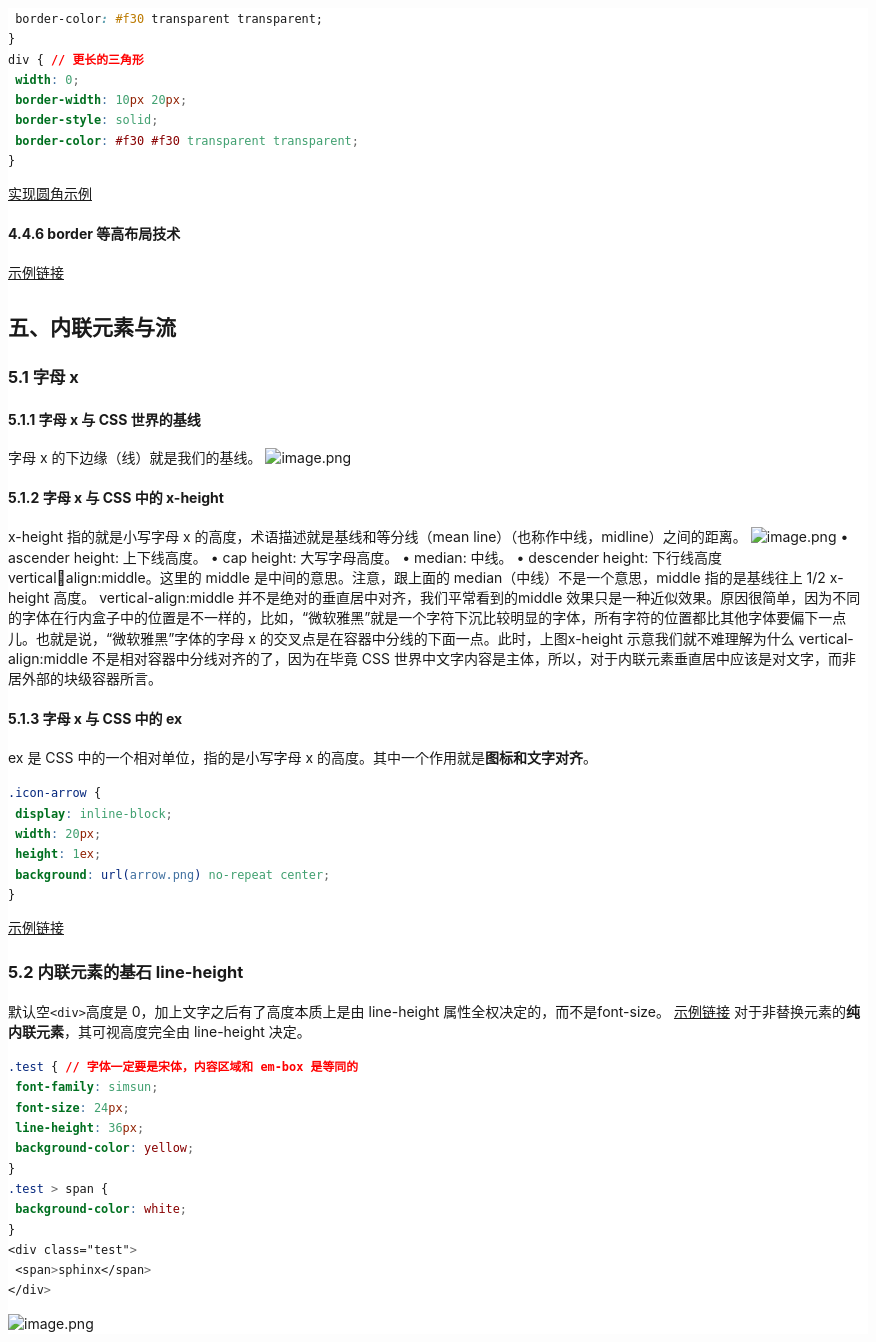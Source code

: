 ```css
 border-color: #f30 transparent transparent; 
}
div { // 更长的三角形
 width: 0; 
 border-width: 10px 20px; 
 border-style: solid; 
 border-color: #f30 #f30 transparent transparent; 
}
```
[实现圆角示例](https://demo.cssworld.cn/4/4-3.php)
#### 4.4.6 border 等高布局技术
[示例链接](https://demo.cssworld.cn/4/4-4.php)
## 五、内联元素与流
### 5.1 字母 x
#### 5.1.1 字母 x 与 CSS 世界的基线
字母 x 的下边缘（线）就是我们的基线。
![image.png](/images/frontend/image14.png)
#### 5.1.2 字母 x 与 CSS 中的 x-height 
x-height 指的就是小写字母 x 的高度，术语描述就是基线和等分线（mean line）（也称作中线，midline）之间的距离。
![image.png](/images/frontend/image15.png)
• ascender height: 上下线高度。
• cap height: 大写字母高度。
• median: 中线。
• descender height: 下行线高度
verticalalign:middle。这里的 middle 是中间的意思。注意，跟上面的 median（中线）不是一个意思，middle 指的是基线往上 1/2 x-height 高度。
vertical-align:middle 并不是绝对的垂直居中对齐，我们平常看到的middle 效果只是一种近似效果。原因很简单，因为不同的字体在行内盒子中的位置是不一样的，比如，“微软雅黑”就是一个字符下沉比较明显的字体，所有字符的位置都比其他字体要偏下一点儿。也就是说，“微软雅黑”字体的字母 x 的交叉点是在容器中分线的下面一点。此时，上图x-height 示意我们就不难理解为什么 vertical-align:middle 不是相对容器中分线对齐的了，因为在毕竟 CSS 世界中文字内容是主体，所以，对于内联元素垂直居中应该是对文字，而非居外部的块级容器所言。
#### 5.1.3 字母 x 与 CSS 中的 ex
ex 是 CSS 中的一个相对单位，指的是小写字母 x 的高度。其中一个作用就是**图标和文字对齐**。
```css
.icon-arrow { 
 display: inline-block; 
 width: 20px; 
 height: 1ex; 
 background: url(arrow.png) no-repeat center;
}
```
[示例链接](https://demo.cssworld.cn/5/1-1.php)
### 5.2 内联元素的基石 line-height
默认空`<div>`高度是 0，加上文字之后有了高度本质上是由 line-height 属性全权决定的，而不是font-size。
[示例链接](https://demo.cssworld.cn/5/2-1.php)
对于非替换元素的**纯内联元素**，其可视高度完全由 line-height 决定。
```css
.test { // 字体一定要是宋体，内容区域和 em-box 是等同的
 font-family: simsun; 
 font-size: 24px; 
 line-height: 36px; 
 background-color: yellow; 
} 
.test > span { 
 background-color: white; 
} 
<div class="test"> 
 <span>sphinx</span> 
</div>
```
![image.png](/images/frontend/image16.png)